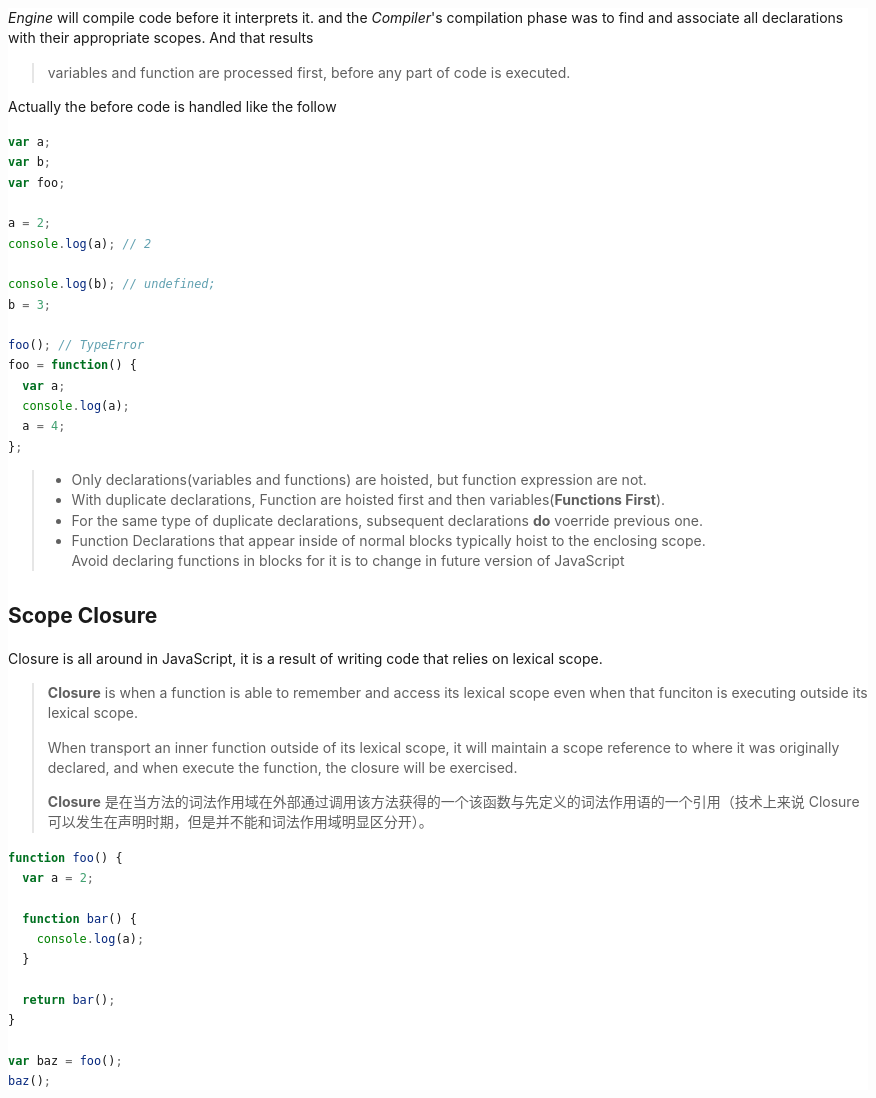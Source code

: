 _Engine_ will compile code before it interprets it. and the _Compiler_'s compilation phase was to find and associate all declarations with their appropriate scopes. And that results

> variables and function are processed first, before any part of code is executed.

Actually the before code is handled like the follow

```javascript
var a;
var b;
var foo;

a = 2;
console.log(a); // 2

console.log(b); // undefined;
b = 3;

foo(); // TypeError
foo = function() {
  var a;
  console.log(a);
  a = 4;
};
```

> - Only declarations(variables and functions) are hoisted, but function expression are not.
> - With duplicate declarations, Function are hoisted first and then variables(**Functions First**).
> - For the same type of duplicate declarations, subsequent declarations **do** voerride previous one.
> - Function Declarations that appear inside of normal blocks typically hoist to the enclosing scope.  
>   Avoid declaring functions in blocks for it is to change in future version of JavaScript

## Scope Closure

Closure is all around in JavaScript, it is a result of writing code that relies on lexical scope.

> **Closure** is when a function is able to remember and access its lexical scope even when that funciton is executing outside its lexical scope.
>
> When transport an inner function outside of its lexical scope, it will maintain a scope reference to where it was originally declared, and when execute the function, the closure will be exercised.
>
> **Closure** 是在当方法的词法作用域在外部通过调用该方法获得的一个该函数与先定义的词法作用语的一个引用（技术上来说 Closure 可以发生在声明时期，但是并不能和词法作用域明显区分开）。

```javascript
function foo() {
  var a = 2;

  function bar() {
    console.log(a);
  }

  return bar();
}

var baz = foo();
baz();
```
